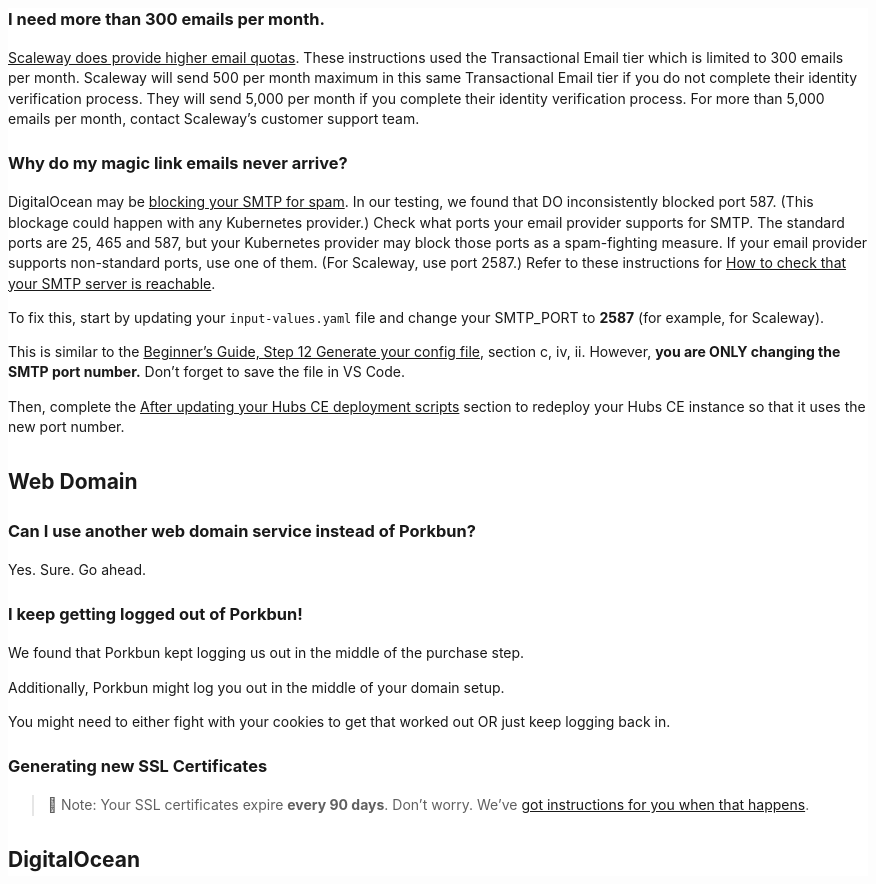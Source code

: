 ### I need more than 300 emails per month.

[Scaleway does provide higher email quotas](https://www.scaleway.com/en/docs/identity-and-access-management/organizations-and-projects/additional-content/organization-quotas/). These instructions used the Transactional Email tier which is limited to 300 emails per month. Scaleway will send 500 per month maximum in this same Transactional Email tier if you do not complete their identity verification process. They will send 5,000 per month if you complete their identity verification process. For more than 5,000 emails per month, contact Scaleway’s customer support team.

### Why do my magic link emails never arrive?

DigitalOcean may be [blocking your SMTP for spam](https://docs.digitalocean.com/support/why-is-smtp-blocked/). In our testing, we found that DO inconsistently blocked port 587. (This blockage could happen with any Kubernetes provider.) Check what ports your email provider supports for SMTP. The standard ports are 25, 465 and 587, but your Kubernetes provider may block those ports as a spam-fighting measure. If your email provider supports non-standard ports, use one of them. (For Scaleway, use port 2587.)  Refer to these instructions for [How to check that your SMTP server is reachable](#checking-that-my-smtp-is-reachable-from-my-kubernetes-cluster).

To fix this, start by updating your `input-values.yaml` file and change your SMTP_PORT to **2587** (for example, for Scaleway).

This is similar to the [Beginner’s Guide, Step 12 Generate your config file](./beginners-guide-to-CE.html#12-generate-your-config-file), section c, iv, ii.  However, **you are ONLY changing the SMTP port number.**  Don’t forget to  save the file in VS Code.

Then, complete the [After updating your Hubs CE deployment scripts](./whats-next.html#after-updating-your-hubs-ce-deployment-scripts) section to redeploy your Hubs CE instance so that it uses the new port number.

## **Web Domain**

### Can I use another web domain service instead of Porkbun?

Yes. Sure. Go ahead.

### I keep getting logged out of Porkbun!

We found that Porkbun kept logging us out in the middle of the purchase step.

Additionally, Porkbun might log  you out in the middle of your domain setup.

You might need to either fight with your cookies to get that worked out OR just keep logging back in.

### Generating new SSL Certificates

> 🤔 Note: Your SSL certificates expire **every 90 days**. Don’t worry. We’ve [got instructions for you when that happens](./regenerating-ssl-certificates.md).

## **DigitalOcean**
